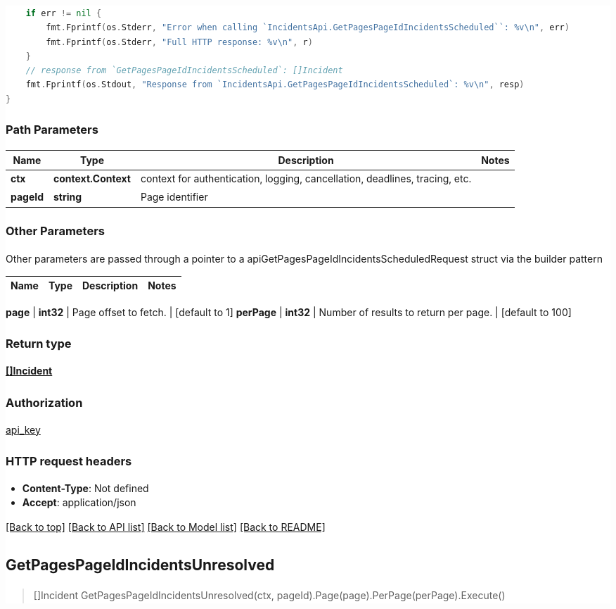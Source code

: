 ```go
    if err != nil {
        fmt.Fprintf(os.Stderr, "Error when calling `IncidentsApi.GetPagesPageIdIncidentsScheduled``: %v\n", err)
        fmt.Fprintf(os.Stderr, "Full HTTP response: %v\n", r)
    }
    // response from `GetPagesPageIdIncidentsScheduled`: []Incident
    fmt.Fprintf(os.Stdout, "Response from `IncidentsApi.GetPagesPageIdIncidentsScheduled`: %v\n", resp)
}
```

### Path Parameters


Name | Type | Description  | Notes
------------- | ------------- | ------------- | -------------
**ctx** | **context.Context** | context for authentication, logging, cancellation, deadlines, tracing, etc.
**pageId** | **string** | Page identifier | 

### Other Parameters

Other parameters are passed through a pointer to a apiGetPagesPageIdIncidentsScheduledRequest struct via the builder pattern


Name | Type | Description  | Notes
------------- | ------------- | ------------- | -------------

 **page** | **int32** | Page offset to fetch. | [default to 1]
 **perPage** | **int32** | Number of results to return per page. | [default to 100]

### Return type

[**[]Incident**](Incident.md)

### Authorization

[api_key](../README.md#api_key)

### HTTP request headers

- **Content-Type**: Not defined
- **Accept**: application/json

[[Back to top]](#) [[Back to API list]](../README.md#documentation-for-api-endpoints)
[[Back to Model list]](../README.md#documentation-for-models)
[[Back to README]](../README.md)


## GetPagesPageIdIncidentsUnresolved

> []Incident GetPagesPageIdIncidentsUnresolved(ctx, pageId).Page(page).PerPage(perPage).Execute()
